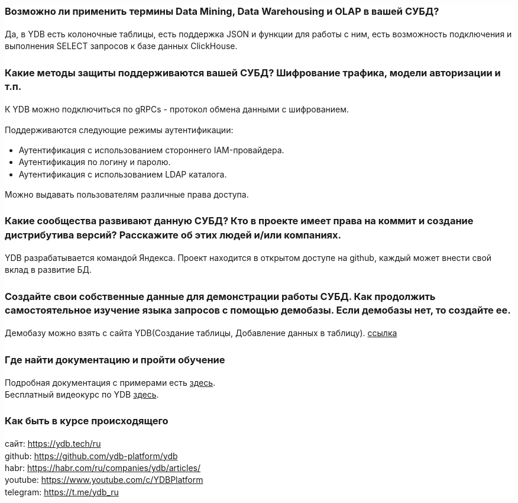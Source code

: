 

### Возможно ли применить термины Data Mining, Data Warehousing и OLAP в вашей СУБД?  
Да, в YDB есть колоночные таблицы, есть поддержка JSON и функции для работы с ним, есть возможность подключения и выполнения SELECT запросов к базе данных ClickHouse.

### Какие методы защиты поддерживаются вашей СУБД? Шифрование трафика, модели авторизации и т.п.  
К YDB можно подключиться по gRPCs - протокол обмена данными с шифрованием.  

Поддерживаются следующие режимы аутентификации: 

- Аутентификация с использованием стороннего IAM-провайдера.
- Аутентификация по логину и паролю.
- Аутентификация с использованием LDAP каталога.

Можно выдавать пользователям различные права доступа.


### Какие сообщества развивают данную СУБД? Кто в проекте имеет права на коммит и создание дистрибутива версий? Расскажите об этих людей и/или компаниях.  
YDB разрабатывается командой Яндекса. Проект находится в открытом доступе на github, каждый может внести свой вклад в развитие БД.

### Создайте свои собственные данные для демонстрации работы СУБД. Как продолжить самостоятельное изучение языка запросов с помощью демобазы. Если демобазы нет, то создайте ее.  
Демобазу можно взять с сайта YDB(Создание таблицы, Добавление данных в таблицу). [ссылка](https://ydb.tech/docs/ru/dev/yql-tutorial/)
### Где найти документацию и пройти обучение  
Подробная документация с примерами есть [здесь](https://ydb.tech/docs/ru/).  
Бесплатный видеокурс по YDB [здесь](https://stepik.org/course/186264/info).  
### Как быть в курсе происходящего

cайт: https://ydb.tech/ru  
github: https://github.com/ydb-platform/ydb  
habr: https://habr.com/ru/companies/ydb/articles/  
youtube: https://www.youtube.com/c/YDBPlatform  
telegram: https://t.me/ydb_ru  